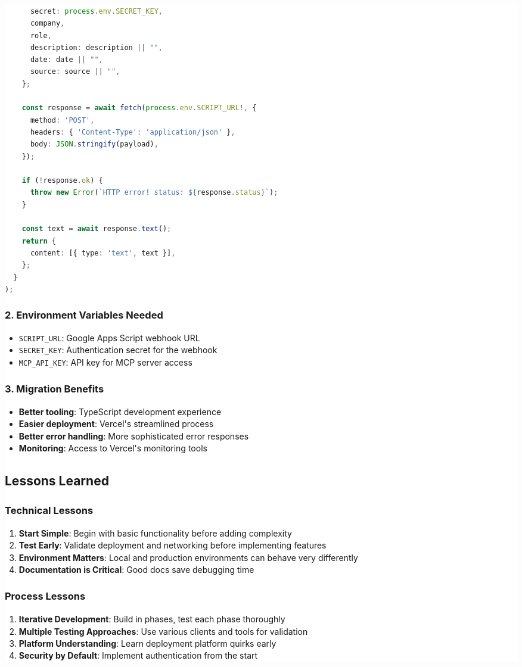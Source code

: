 ```typescript
      secret: process.env.SECRET_KEY,
      company,
      role,
      description: description || "",
      date: date || "",
      source: source || "",
    };
    
    const response = await fetch(process.env.SCRIPT_URL!, {
      method: 'POST',
      headers: { 'Content-Type': 'application/json' },
      body: JSON.stringify(payload),
    });
    
    if (!response.ok) {
      throw new Error(`HTTP error! status: ${response.status}`);
    }
    
    const text = await response.text();
    return {
      content: [{ type: 'text', text }],
    };
  }
);
```

### 2. Environment Variables Needed
- `SCRIPT_URL`: Google Apps Script webhook URL
- `SECRET_KEY`: Authentication secret for the webhook
- `MCP_API_KEY`: API key for MCP server access

### 3. Migration Benefits
- **Better tooling**: TypeScript development experience
- **Easier deployment**: Vercel's streamlined process
- **Better error handling**: More sophisticated error responses
- **Monitoring**: Access to Vercel's monitoring tools

## Lessons Learned

### Technical Lessons
1. **Start Simple**: Begin with basic functionality before adding complexity
2. **Test Early**: Validate deployment and networking before implementing features
3. **Environment Matters**: Local and production environments can behave very differently
4. **Documentation is Critical**: Good docs save debugging time

### Process Lessons
1. **Iterative Development**: Build in phases, test each phase thoroughly
2. **Multiple Testing Approaches**: Use various clients and tools for validation
3. **Platform Understanding**: Learn deployment platform quirks early
4. **Security by Default**: Implement authentication from the start
